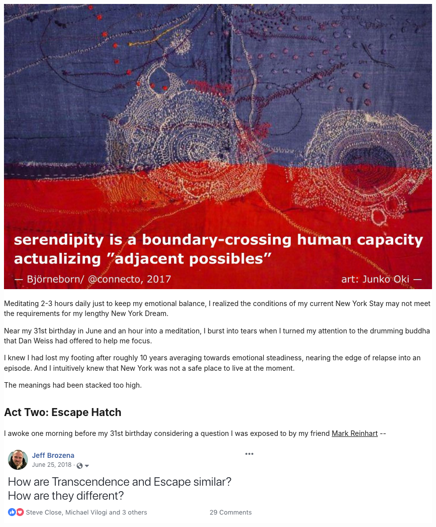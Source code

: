 ![Actualizing adjacent possibles](/assets/possibles.jpg)

Meditating 2-3 hours daily just to keep my emotional balance, I realized the conditions of my current New York Stay may not meet the requirements for my lengthy New York Dream.

Near my 31st birthday in June and an hour into a meditation, I burst into tears when I turned my attention to the drumming buddha that Dan Weiss had offered to help me focus. 

I knew I had lost my footing after roughly 10 years averaging towards emotional steadiness, nearing the edge of relapse into an episode. And I intuitively knew that New York was not a safe place to live at the moment.

The meanings had been stacked too high.

## Act Two: Escape Hatch

I awoke one morning before my 31st birthday considering a question I was exposed to by my friend [Mark Reinhart](http://www.threepurerivers.com/) -- 

![Is it transcendance or escape?](/assets/similar.png)
